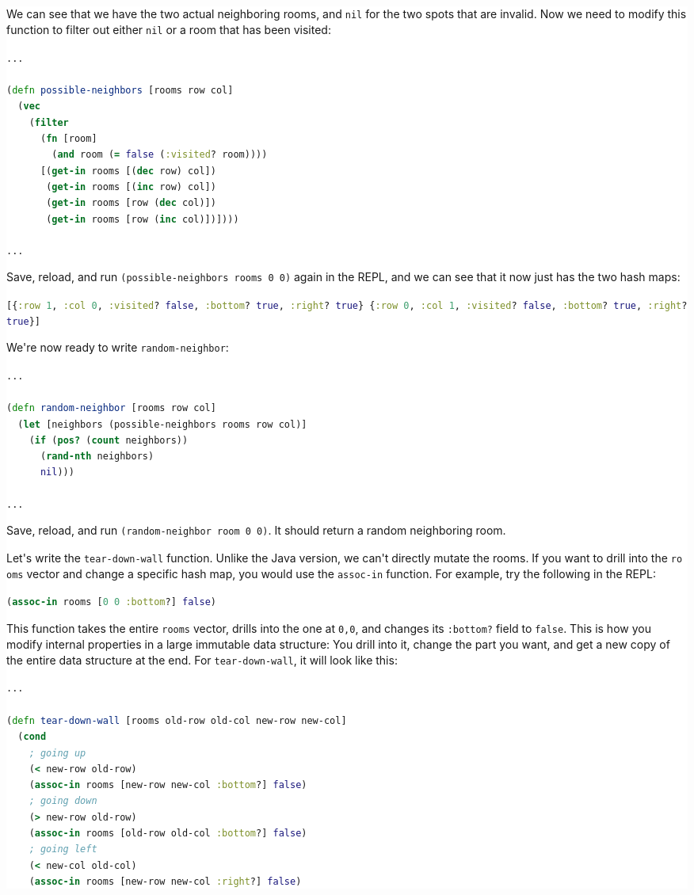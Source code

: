 We can see that we have the two actual neighboring rooms, and `nil` for the two spots that are invalid. Now we need to modify this function to filter out either `nil` or a room that has been visited:

```clojure
...

(defn possible-neighbors [rooms row col]
  (vec
    (filter
      (fn [room]
        (and room (= false (:visited? room))))
      [(get-in rooms [(dec row) col])
       (get-in rooms [(inc row) col])
       (get-in rooms [row (dec col)])
       (get-in rooms [row (inc col)])])))

...
```

Save, reload, and run `(possible-neighbors rooms 0 0)` again in the REPL, and we can see that it now just has the two hash maps:

```clojure
[{:row 1, :col 0, :visited? false, :bottom? true, :right? true} {:row 0, :col 1, :visited? false, :bottom? true, :right? true}]
```

We're now ready to write `random-neighbor`:

```clojure
...

(defn random-neighbor [rooms row col]
  (let [neighbors (possible-neighbors rooms row col)]
    (if (pos? (count neighbors))
      (rand-nth neighbors)
      nil)))

...
```

Save, reload, and run `(random-neighbor room 0 0)`. It should return a random neighboring room.

Let's write the `tear-down-wall` function. Unlike the Java version, we can't directly mutate the rooms. If you want to drill into the `rooms` vector and change a specific hash map, you would use the `assoc-in` function. For example, try the following in the REPL:

```clojure
(assoc-in rooms [0 0 :bottom?] false)
```

This function takes the entire `rooms` vector, drills into the one at `0,0`, and changes its `:bottom?` field to `false`. This is how you modify internal properties in a large immutable data structure: You drill into it, change the part you want, and get a new copy of the entire data structure at the end. For `tear-down-wall`, it will look like this:

```clojure
...

(defn tear-down-wall [rooms old-row old-col new-row new-col]
  (cond
    ; going up
    (< new-row old-row)
    (assoc-in rooms [new-row new-col :bottom?] false)
    ; going down
    (> new-row old-row)
    (assoc-in rooms [old-row old-col :bottom?] false)
    ; going left
    (< new-col old-col)
    (assoc-in rooms [new-row new-col :right?] false)
```